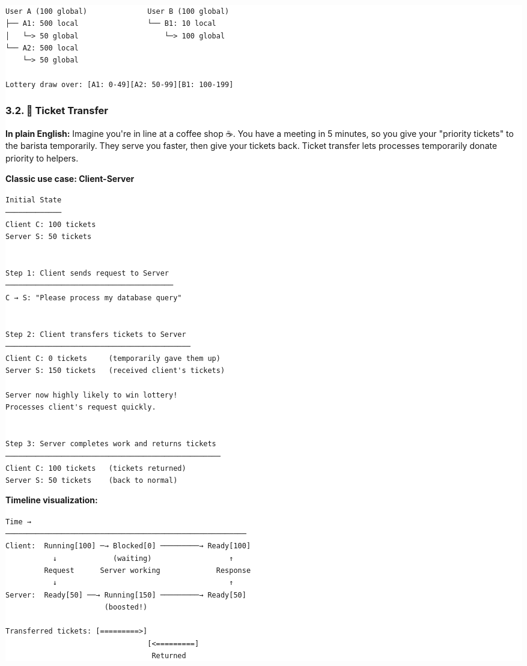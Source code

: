 ```
User A (100 global)              User B (100 global)
├── A1: 500 local                └── B1: 10 local
│   └─> 50 global                    └─> 100 global
└── A2: 500 local
    └─> 50 global

Lottery draw over: [A1: 0-49][A2: 50-99][B1: 100-199]
```

### 3.2. 🎁 Ticket Transfer

**In plain English:** Imagine you're in line at a coffee shop ☕. You have a meeting in 5 minutes, so you give your "priority tickets" to the barista temporarily. They serve you faster, then give your tickets back. Ticket transfer lets processes temporarily donate priority to helpers.

**Classic use case: Client-Server**

```
Initial State
─────────────
Client C: 100 tickets
Server S: 50 tickets


Step 1: Client sends request to Server
───────────────────────────────────────
C → S: "Please process my database query"


Step 2: Client transfers tickets to Server
───────────────────────────────────────────
Client C: 0 tickets     (temporarily gave them up)
Server S: 150 tickets   (received client's tickets)

Server now highly likely to win lottery!
Processes client's request quickly.


Step 3: Server completes work and returns tickets
──────────────────────────────────────────────────
Client C: 100 tickets   (tickets returned)
Server S: 50 tickets    (back to normal)
```

**Timeline visualization:**

```
Time →
────────────────────────────────────────────────────────
Client:  Running[100] ─→ Blocked[0] ─────────→ Ready[100]
           ↓             (waiting)                  ↑
         Request      Server working             Response
           ↓                                        ↑
Server:  Ready[50] ──→ Running[150] ─────────→ Ready[50]
                       (boosted!)

Transferred tickets: [=========>]
                                 [<=========]
                                  Returned
```

